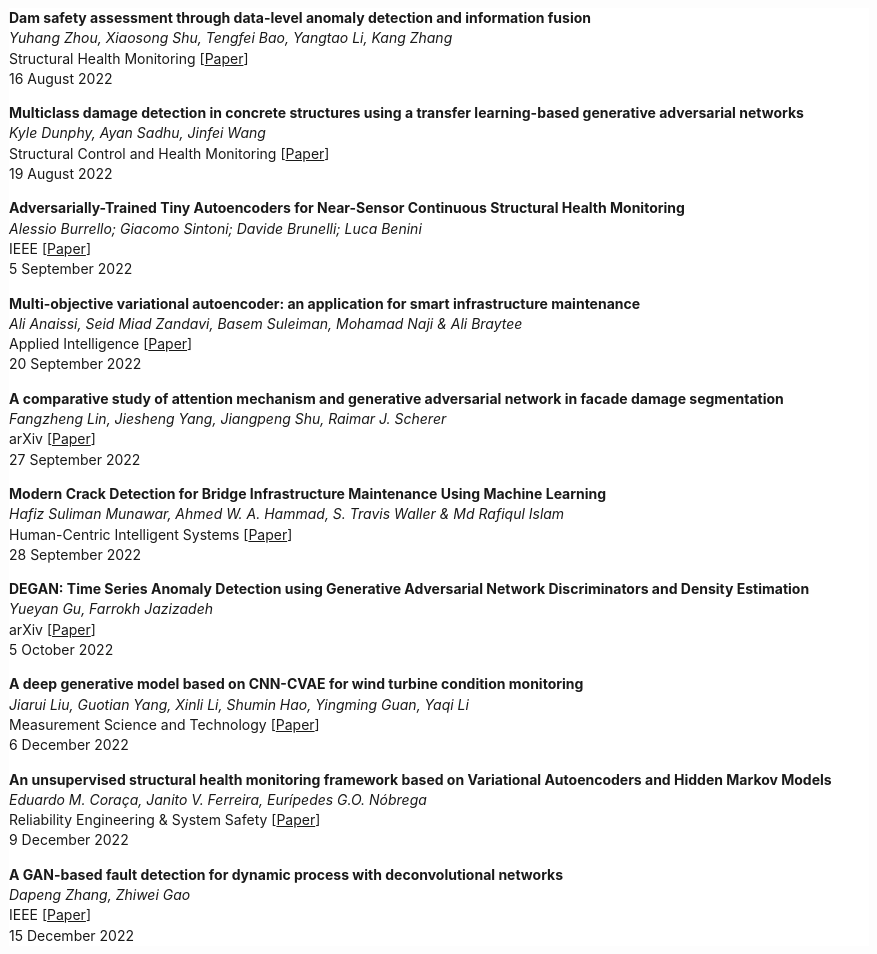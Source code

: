**Dam safety assessment through data-level anomaly detection and information fusion** \
*Yuhang Zhou, Xiaosong Shu, Tengfei Bao, Yangtao Li, Kang Zhang* \
Structural Health Monitoring [[Paper](https://doi.org/10.1177/14759217221117478)] \
16 August 2022

**Multiclass damage detection in concrete structures using a transfer learning-based generative adversarial networks** \
*Kyle Dunphy, Ayan Sadhu, Jinfei Wang* \
Structural Control and Health Monitoring [[Paper](https://doi.org/10.1002/stc.3079)] \
19 August 2022

**Adversarially-Trained Tiny Autoencoders for Near-Sensor Continuous Structural Health Monitoring** \
*Alessio Burrello; Giacomo Sintoni; Davide Brunelli; Luca Benini* \
IEEE [[Paper](https://ieeexplore.ieee.org/abstract/document/9869952)] \
5 September 2022

**Multi-objective variational autoencoder: an application for smart infrastructure maintenance** \
*Ali Anaissi, Seid Miad Zandavi, Basem Suleiman, Mohamad Naji & Ali Braytee* \
Applied Intelligence [[Paper](https://link.springer.com/article/10.1007/s10489-022-04163-2)] \
20 September 2022

**A comparative study of attention mechanism and generative adversarial network in facade damage segmentation** \
*Fangzheng Lin, Jiesheng Yang, Jiangpeng Shu, Raimar J. Scherer* \
arXiv [[Paper](https://arxiv.org/abs/2209.13283)] \
27 September 2022

**Modern Crack Detection for Bridge Infrastructure Maintenance Using Machine Learning** \
*Hafiz Suliman Munawar, Ahmed W. A. Hammad, S. Travis Waller & Md Rafiqul Islam* \
Human-Centric Intelligent Systems [[Paper](https://link.springer.com/article/10.1007/s44230-022-00009-9)] \
28 September 2022

**DEGAN: Time Series Anomaly Detection using Generative Adversarial Network Discriminators and Density Estimation** \
*Yueyan Gu, Farrokh Jazizadeh* \
arXiv [[Paper](https://arxiv.org/abs/2210.02449)] \
5 October 2022

**A deep generative model based on CNN-CVAE for wind turbine condition monitoring** \
*Jiarui Liu, Guotian Yang, Xinli Li, Shumin Hao, Yingming Guan, Yaqi Li* \
Measurement Science and Technology [[Paper](https://iopscience.iop.org/article/10.1088/1361-6501/aca496/meta)] \
6 December 2022

**An unsupervised structural health monitoring framework based on Variational Autoencoders and Hidden Markov Models** \
*Eduardo M. Coraça, Janito V. Ferreira, Eurípedes G.O. Nóbrega* \
Reliability Engineering & System Safety [[Paper](https://doi.org/10.1016/j.ress.2022.109025)] \
9 December 2022

**A GAN-based fault detection for dynamic process with deconvolutional networks** \
*Dapeng Zhang, Zhiwei Gao* \
IEEE [[Paper](https://ieeexplore.ieee.org/abstract/document/9976142)] \
15 December 2022
